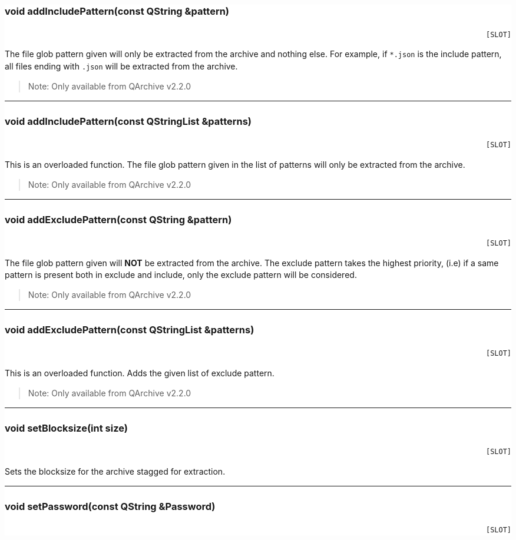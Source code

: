 
### void addIncludePattern(const QString &pattern)
<p align="right"><code>[SLOT]</code></p>

The file glob pattern given will only be extracted from the archive and nothing else. For example,
if ```*.json``` is the include pattern, all files ending with ```.json``` will be extracted from the
archive.


> Note: Only available from QArchive v2.2.0

---

### void addIncludePattern(const QStringList &patterns)
<p align="right"><code>[SLOT]</code></p>

This is an overloaded function. The file glob pattern given in the list of patterns will only be extracted 
from the archive.

> Note: Only available from QArchive v2.2.0

---

### void addExcludePattern(const QString &pattern)
<p align="right"><code>[SLOT]</code></p>

The file glob pattern given will **NOT** be extracted from the archive. The exclude pattern takes the highest
priority, (i.e) if a same pattern is present both in exclude and include, only the exclude pattern will be
considered.

> Note: Only available from QArchive v2.2.0

---

### void addExcludePattern(const QStringList &patterns)
<p align="right"><code>[SLOT]</code></p>

This is an overloaded function. Adds the given list of exclude pattern.

> Note: Only available from QArchive v2.2.0

---

### void setBlocksize(int size)
<p align="right"><code>[SLOT]</code></p>

Sets the blocksize for the archive stagged for extraction.

---

### void setPassword(const QString &Password)
<p align="right"><code>[SLOT]</code></p>
